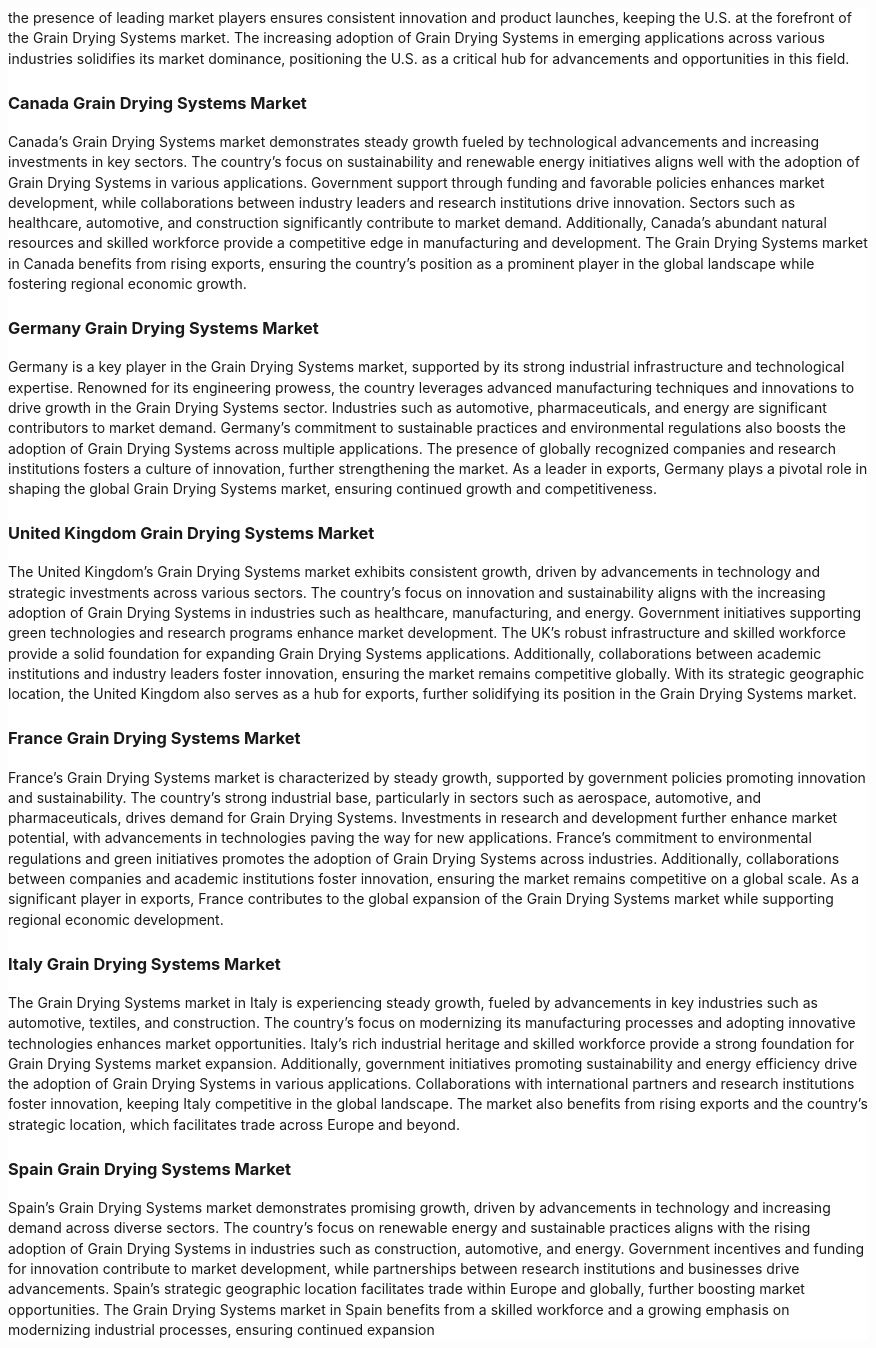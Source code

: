 the presence of leading market players ensures consistent innovation and product launches, keeping the U.S. at the forefront of the Grain Drying Systems market. The increasing adoption of Grain Drying Systems in emerging applications across various industries solidifies its market dominance, positioning the U.S. as a critical hub for advancements and opportunities in this field.</p><h3>Canada Grain Drying Systems Market</h3><p>Canada&rsquo;s Grain Drying Systems market demonstrates steady growth fueled by technological advancements and increasing investments in key sectors. The country&rsquo;s focus on sustainability and renewable energy initiatives aligns well with the adoption of Grain Drying Systems in various applications. Government support through funding and favorable policies enhances market development, while collaborations between industry leaders and research institutions drive innovation. Sectors such as healthcare, automotive, and construction significantly contribute to market demand. Additionally, Canada&rsquo;s abundant natural resources and skilled workforce provide a competitive edge in manufacturing and development. The Grain Drying Systems market in Canada benefits from rising exports, ensuring the country&rsquo;s position as a prominent player in the global landscape while fostering regional economic growth.</p><h3>Germany Grain Drying Systems Market</h3><p>Germany is a key player in the Grain Drying Systems market, supported by its strong industrial infrastructure and technological expertise. Renowned for its engineering prowess, the country leverages advanced manufacturing techniques and innovations to drive growth in the Grain Drying Systems sector. Industries such as automotive, pharmaceuticals, and energy are significant contributors to market demand. Germany&rsquo;s commitment to sustainable practices and environmental regulations also boosts the adoption of Grain Drying Systems across multiple applications. The presence of globally recognized companies and research institutions fosters a culture of innovation, further strengthening the market. As a leader in exports, Germany plays a pivotal role in shaping the global Grain Drying Systems market, ensuring continued growth and competitiveness.</p><h3>United Kingdom Grain Drying Systems Market</h3><p>The United Kingdom&rsquo;s Grain Drying Systems market exhibits consistent growth, driven by advancements in technology and strategic investments across various sectors. The country&rsquo;s focus on innovation and sustainability aligns with the increasing adoption of Grain Drying Systems in industries such as healthcare, manufacturing, and energy. Government initiatives supporting green technologies and research programs enhance market development. The UK&rsquo;s robust infrastructure and skilled workforce provide a solid foundation for expanding Grain Drying Systems applications. Additionally, collaborations between academic institutions and industry leaders foster innovation, ensuring the market remains competitive globally. With its strategic geographic location, the United Kingdom also serves as a hub for exports, further solidifying its position in the Grain Drying Systems market.</p><h3>France Grain Drying Systems Market</h3><p>France&rsquo;s Grain Drying Systems market is characterized by steady growth, supported by government policies promoting innovation and sustainability. The country&rsquo;s strong industrial base, particularly in sectors such as aerospace, automotive, and pharmaceuticals, drives demand for Grain Drying Systems. Investments in research and development further enhance market potential, with advancements in technologies paving the way for new applications. France&rsquo;s commitment to environmental regulations and green initiatives promotes the adoption of Grain Drying Systems across industries. Additionally, collaborations between companies and academic institutions foster innovation, ensuring the market remains competitive on a global scale. As a significant player in exports, France contributes to the global expansion of the Grain Drying Systems market while supporting regional economic development.</p><h3>Italy Grain Drying Systems Market</h3><p>The Grain Drying Systems market in Italy is experiencing steady growth, fueled by advancements in key industries such as automotive, textiles, and construction. The country&rsquo;s focus on modernizing its manufacturing processes and adopting innovative technologies enhances market opportunities. Italy&rsquo;s rich industrial heritage and skilled workforce provide a strong foundation for Grain Drying Systems market expansion. Additionally, government initiatives promoting sustainability and energy efficiency drive the adoption of Grain Drying Systems in various applications. Collaborations with international partners and research institutions foster innovation, keeping Italy competitive in the global landscape. The market also benefits from rising exports and the country&rsquo;s strategic location, which facilitates trade across Europe and beyond.</p><h3>Spain Grain Drying Systems Market</h3><p>Spain&rsquo;s Grain Drying Systems market demonstrates promising growth, driven by advancements in technology and increasing demand across diverse sectors. The country&rsquo;s focus on renewable energy and sustainable practices aligns with the rising adoption of Grain Drying Systems in industries such as construction, automotive, and energy. Government incentives and funding for innovation contribute to market development, while partnerships between research institutions and businesses drive advancements. Spain&rsquo;s strategic geographic location facilitates trade within Europe and globally, further boosting market opportunities. The Grain Drying Systems market in Spain benefits from a skilled workforce and a growing emphasis on modernizing industrial processes, ensuring continued expansion